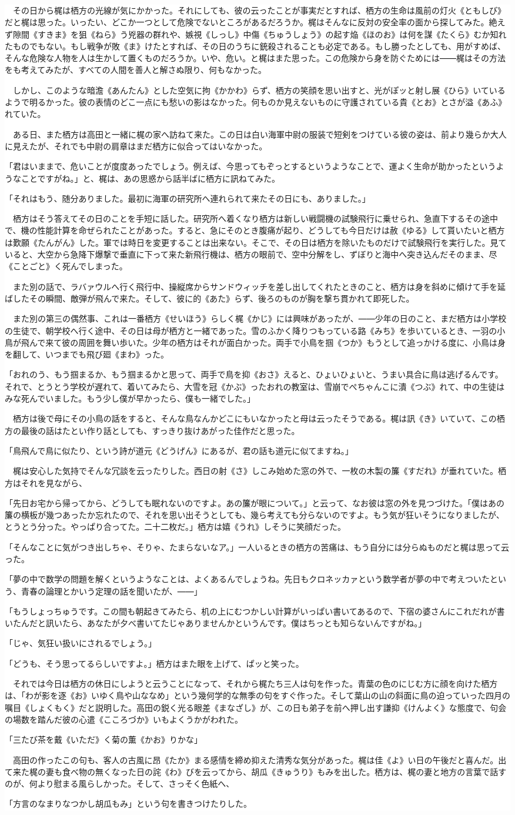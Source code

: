 
　その日から梶は栖方の光線が気にかかった。それにしても、彼の云ったことが事実だとすれば、栖方の生命は風前の灯火《ともしび》だと梶は思った。いったい、どこか一つとして危険でないところがあるだろうか。梶はそんなに反対の安全率の面から探してみた。絶えず隙間《すきま》を狙《ねら》う兇器の群れや、嫉視《しっし》中傷《ちゅうしょう》の起す焔《ほのお》は何を謀《たくら》むか知れたものでもない。もし戦争が敗《ま》けたとすれば、その日のうちに銃殺されることも必定である。もし勝ったとしても、用がすめば、そんな危険な人物を人は生かして置くものだろうか。いや、危い。と梶はまた思った。この危険から身を防ぐためには――梶はその方法をも考えてみたが、すべての人間を善人と解さぬ限り、何もなかった。

　しかし、このような暗澹《あんたん》とした空気に拘《かかわ》らず、栖方の笑顔を思い出すと、光がぽッと射し展《ひら》いているようで明るかった。彼の表情のどこ一点にも愁いの影はなかった。何ものか見えないものに守護されている貴《とお》とさが溢《あふ》れていた。

　ある日、また栖方は高田と一緒に梶の家へ訪ねて来た。この日は白い海軍中尉の服装で短剣をつけている彼の姿は、前より幾らか大人に見えたが、それでも中尉の肩章はまだ栖方に似合ってはいなかった。

「君はいままで、危いことが度度あったでしょう。例えば、今思ってもぞっとするというようなことで、運よく生命が助かったというようなことですがね。」と、梶は、あの思惑から話半ばに栖方に訊ねてみた。

「それはもう、随分ありました。最初に海軍の研究所へ連れられて来たその日にも、ありました。」

　栖方はそう答えてその日のことを手短に話した。研究所へ着くなり栖方は新しい戦闘機の試験飛行に乗せられ、急直下するその途中で、機の性能計算を命ぜられたことがあった。すると、急にそのとき腹痛が起り、どうしても今日だけは赦《ゆる》して貰いたいと栖方は歎願《たんがん》した。軍では時日を変更することは出来ない。そこで、その日は栖方を除いたものだけで試験飛行を実行した。見ていると、大空から急降下爆撃で垂直に下って来た新飛行機は、栖方の眼前で、空中分解をし、ずぼりと海中へ突き込んだそのまま、尽《ことごと》く死んでしまった。

　また別の話で、ラバァウルへ行く飛行中、操縦席からサンドウィッチを差し出してくれたときのこと、栖方は身を斜めに傾けて手を延ばしたその瞬間、敵弾が飛んで来た。そして、彼に的《あた》らず、後ろのものが胸を撃ち貫かれて即死した。

　また別の第三の偶然事、これは一番栖方《せいほう》らしく梶《かじ》には興味があったが、――少年の日のこと、まだ栖方は小学校の生徒で、朝学校へ行く途中、その日は母が栖方と一緒であった。雪のふかく降りつもっている路《みち》を歩いているとき、一羽の小鳥が飛んで来て彼の周囲を舞い歩いた。少年の栖方はそれが面白かった。両手で小鳥を掴《つか》もうとして追っかける度に、小鳥は身を翻して、いつまでも飛び廻《まわ》った。

「おれのう、もう掴まるか、もう掴まるかと思って、両手で鳥を抑《おさ》えると、ひょいひょいと、うまい具合に鳥は逃げるんです。それで、とうとう学校が遅れて、着いてみたら、大雪を冠《かぶ》ったおれの教室は、雪崩でぺちゃんこに潰《つぶ》れて、中の生徒はみな死んでいました。もう少し僕が早かったら、僕も一緒でした。」

　栖方は後で母にその小鳥の話をすると、そんな鳥なんかどこにもいなかったと母は云ったそうである。梶は訊《き》いていて、この栖方の最後の話はたとい作り話としても、すっきり抜けあがった佳作だと思った。

「鳥飛んで鳥に似たり、という詩が道元《どうげん》にあるが、君の話も道元に似てますね。」

　梶は安心した気持でそんな冗談を云ったりした。西日の射《さ》しこみ始めた窓の外で、一枚の木製の簾《すだれ》が垂れていた。栖方はそれを見ながら、

「先日お宅から帰ってから、どうしても眠れないのですよ。あの簾が眼について。」と云って、なお彼は窓の外を見つづけた。「僕はあの簾の横板が幾つあったか忘れたので、それを思い出そうとしても、幾ら考えても分らないのですよ。もう気が狂いそうになりましたが、とうとう分った。やっぱり合ってた。二十二枚だ。」栖方は嬉《うれ》しそうに笑顔だった。

「そんなことに気がつき出しちゃ、そりゃ、たまらないなア。」一人いるときの栖方の苦痛は、もう自分には分らぬものだと梶は思って云った。

「夢の中で数学の問題を解くというようなことは、よくあるんでしょうね。先日もクロネッカァという数学者が夢の中で考えついたという、青春の論理とかいう定理の話を聞いたが、――」

「もうしょっちゅうです。この間も朝起きてみたら、机の上にむつかしい計算がいっぱい書いてあるので、下宿の婆さんにこれだれが書いたんだと訊いたら、あなたが夕べ書いてたじゃありませんかというんです。僕はちっとも知らないんですがね。」

「じゃ、気狂い扱いにされるでしょう。」

「どうも、そう思ってるらしいですよ。」栖方はまた眼を上げて、ぱッと笑った。

　それでは今日は栖方の休日にしようと云うことになって、それから梶たち三人は句を作った。青葉の色のにじむ方に顔を向けた栖方は、「わが影を逐《お》いゆく鳥や山ななめ」という幾何学的な無季の句をすぐ作った。そして葉山の山の斜面に鳥の迫っていった四月の嘱目《しょくもく》だと説明した。高田の鋭く光る眼差《まなざし》が、この日も弟子を前へ押し出す謙抑《けんよく》な態度で、句会の場数を踏んだ彼の心遣《こころづか》いもよくうかがわれた。

「三たび茶を戴《いただ》く菊の薫《かお》りかな」

　高田の作ったこの句も、客人の古風に昂《たか》まる感情を締め抑えた清秀な気分があった。梶は佳《よ》い日の午後だと喜んだ。出て来た梶の妻も食べ物の無くなった日の詫《わ》びを云ってから、胡瓜《きゅうり》もみを出した。栖方は、梶の妻と地方の言葉で話すのが、何より慰まる風らしかった。そして、さっそく色紙へ、

「方言のなまりなつかし胡瓜もみ」という句を書きつけたりした。


